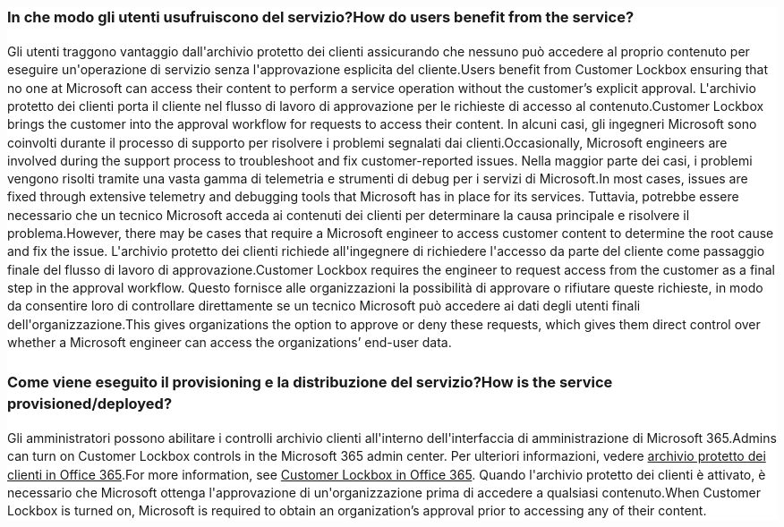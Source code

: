 ### <a name="how-do-users-benefit-from-the-service"></a><span data-ttu-id="b3d3a-240">In che modo gli utenti usufruiscono del servizio?</span><span class="sxs-lookup"><span data-stu-id="b3d3a-240">How do users benefit from the service?</span></span>

<span data-ttu-id="b3d3a-241">Gli utenti traggono vantaggio dall'archivio protetto dei clienti assicurando che nessuno può accedere al proprio contenuto per eseguire un'operazione di servizio senza l'approvazione esplicita del cliente.</span><span class="sxs-lookup"><span data-stu-id="b3d3a-241">Users benefit from Customer Lockbox ensuring that no one at Microsoft can access their content to perform a service operation without the customer’s explicit approval.</span></span> <span data-ttu-id="b3d3a-242">L'archivio protetto dei clienti porta il cliente nel flusso di lavoro di approvazione per le richieste di accesso al contenuto.</span><span class="sxs-lookup"><span data-stu-id="b3d3a-242">Customer Lockbox brings the customer into the approval workflow for requests to access their content.</span></span> <span data-ttu-id="b3d3a-243">In alcuni casi, gli ingegneri Microsoft sono coinvolti durante il processo di supporto per risolvere i problemi segnalati dai clienti.</span><span class="sxs-lookup"><span data-stu-id="b3d3a-243">Occasionally, Microsoft engineers are involved during the support process to troubleshoot and fix customer-reported issues.</span></span> <span data-ttu-id="b3d3a-244">Nella maggior parte dei casi, i problemi vengono risolti tramite una vasta gamma di telemetria e strumenti di debug per i servizi di Microsoft.</span><span class="sxs-lookup"><span data-stu-id="b3d3a-244">In most cases, issues are fixed through extensive telemetry and debugging tools that Microsoft has in place for its services.</span></span> <span data-ttu-id="b3d3a-245">Tuttavia, potrebbe essere necessario che un tecnico Microsoft acceda ai contenuti dei clienti per determinare la causa principale e risolvere il problema.</span><span class="sxs-lookup"><span data-stu-id="b3d3a-245">However, there may be cases that require a Microsoft engineer to access customer content to determine the root cause and fix the issue.</span></span> <span data-ttu-id="b3d3a-246">L'archivio protetto dei clienti richiede all'ingegnere di richiedere l'accesso da parte del cliente come passaggio finale del flusso di lavoro di approvazione.</span><span class="sxs-lookup"><span data-stu-id="b3d3a-246">Customer Lockbox requires the engineer to request access from the customer as a final step in the approval workflow.</span></span> <span data-ttu-id="b3d3a-247">Questo fornisce alle organizzazioni la possibilità di approvare o rifiutare queste richieste, in modo da consentire loro di controllare direttamente se un tecnico Microsoft può accedere ai dati degli utenti finali dell'organizzazione.</span><span class="sxs-lookup"><span data-stu-id="b3d3a-247">This gives organizations the option to approve or deny these requests, which gives them direct control over whether a Microsoft engineer can access the organizations’ end-user data.</span></span>

### <a name="how-is-the-service-provisioneddeployed"></a><span data-ttu-id="b3d3a-248">Come viene eseguito il provisioning e la distribuzione del servizio?</span><span class="sxs-lookup"><span data-stu-id="b3d3a-248">How is the service provisioned/deployed?</span></span>

<span data-ttu-id="b3d3a-249">Gli amministratori possono abilitare i controlli archivio clienti all'interno dell'interfaccia di amministrazione di Microsoft 365.</span><span class="sxs-lookup"><span data-stu-id="b3d3a-249">Admins can turn on Customer Lockbox controls in the Microsoft 365 admin center.</span></span> <span data-ttu-id="b3d3a-250">Per ulteriori informazioni, vedere [archivio protetto dei clienti in Office 365](https://docs.microsoft.com/Office365/Admin/manage/customer-lockbox-requests).</span><span class="sxs-lookup"><span data-stu-id="b3d3a-250">For more information, see [Customer Lockbox in Office 365](https://docs.microsoft.com/Office365/Admin/manage/customer-lockbox-requests).</span></span> <span data-ttu-id="b3d3a-251">Quando l'archivio protetto dei clienti è attivato, è necessario che Microsoft ottenga l'approvazione di un'organizzazione prima di accedere a qualsiasi contenuto.</span><span class="sxs-lookup"><span data-stu-id="b3d3a-251">When Customer Lockbox is turned on, Microsoft is required to obtain an organization’s approval prior to accessing any of their content.</span></span>
